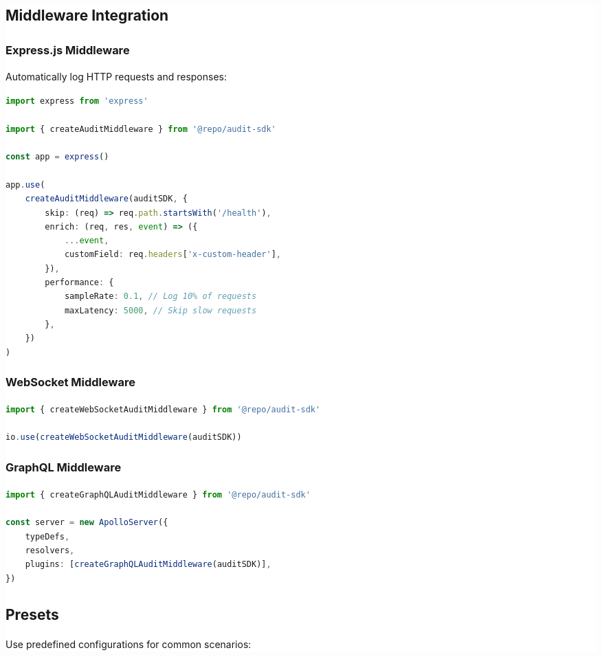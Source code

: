 ## Middleware Integration

### Express.js Middleware

Automatically log HTTP requests and responses:

```typescript
import express from 'express'

import { createAuditMiddleware } from '@repo/audit-sdk'

const app = express()

app.use(
	createAuditMiddleware(auditSDK, {
		skip: (req) => req.path.startsWith('/health'),
		enrich: (req, res, event) => ({
			...event,
			customField: req.headers['x-custom-header'],
		}),
		performance: {
			sampleRate: 0.1, // Log 10% of requests
			maxLatency: 5000, // Skip slow requests
		},
	})
)
```

### WebSocket Middleware

```typescript
import { createWebSocketAuditMiddleware } from '@repo/audit-sdk'

io.use(createWebSocketAuditMiddleware(auditSDK))
```

### GraphQL Middleware

```typescript
import { createGraphQLAuditMiddleware } from '@repo/audit-sdk'

const server = new ApolloServer({
	typeDefs,
	resolvers,
	plugins: [createGraphQLAuditMiddleware(auditSDK)],
})
```

## Presets

Use predefined configurations for common scenarios:
